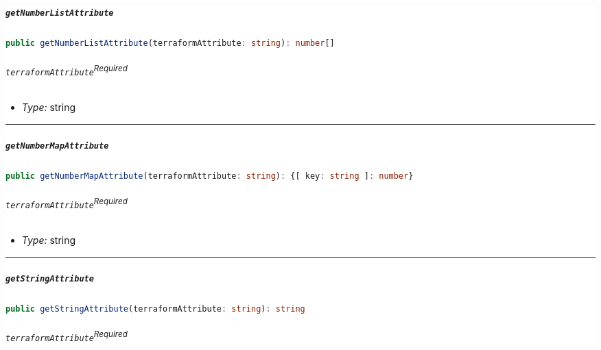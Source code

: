 ##### `getNumberListAttribute` <a name="getNumberListAttribute" id="rhizo-co-terraform-provider-oci.osManagementHubSoftwareSourceChangeAvailabilityManagement.OsManagementHubSoftwareSourceChangeAvailabilityManagementSoftwareSourceAvailabilitiesOutputReference.getNumberListAttribute"></a>

```typescript
public getNumberListAttribute(terraformAttribute: string): number[]
```

###### `terraformAttribute`<sup>Required</sup> <a name="terraformAttribute" id="rhizo-co-terraform-provider-oci.osManagementHubSoftwareSourceChangeAvailabilityManagement.OsManagementHubSoftwareSourceChangeAvailabilityManagementSoftwareSourceAvailabilitiesOutputReference.getNumberListAttribute.parameter.terraformAttribute"></a>

- *Type:* string

---

##### `getNumberMapAttribute` <a name="getNumberMapAttribute" id="rhizo-co-terraform-provider-oci.osManagementHubSoftwareSourceChangeAvailabilityManagement.OsManagementHubSoftwareSourceChangeAvailabilityManagementSoftwareSourceAvailabilitiesOutputReference.getNumberMapAttribute"></a>

```typescript
public getNumberMapAttribute(terraformAttribute: string): {[ key: string ]: number}
```

###### `terraformAttribute`<sup>Required</sup> <a name="terraformAttribute" id="rhizo-co-terraform-provider-oci.osManagementHubSoftwareSourceChangeAvailabilityManagement.OsManagementHubSoftwareSourceChangeAvailabilityManagementSoftwareSourceAvailabilitiesOutputReference.getNumberMapAttribute.parameter.terraformAttribute"></a>

- *Type:* string

---

##### `getStringAttribute` <a name="getStringAttribute" id="rhizo-co-terraform-provider-oci.osManagementHubSoftwareSourceChangeAvailabilityManagement.OsManagementHubSoftwareSourceChangeAvailabilityManagementSoftwareSourceAvailabilitiesOutputReference.getStringAttribute"></a>

```typescript
public getStringAttribute(terraformAttribute: string): string
```

###### `terraformAttribute`<sup>Required</sup> <a name="terraformAttribute" id="rhizo-co-terraform-provider-oci.osManagementHubSoftwareSourceChangeAvailabilityManagement.OsManagementHubSoftwareSourceChangeAvailabilityManagementSoftwareSourceAvailabilitiesOutputReference.getStringAttribute.parameter.terraformAttribute"></a>
